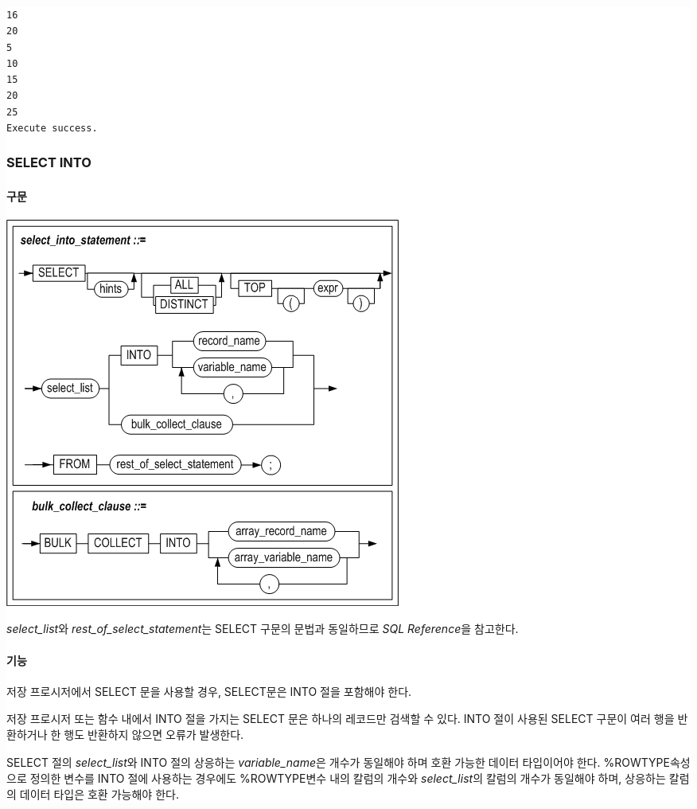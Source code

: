 ```
16
20
5
10
15
20
25
Execute success.

```



### SELECT INTO

#### 구문

![](media/StoredProcedure/9d7ee16e07192bc007f324a466ab8e70.png)

*select_list*와 *rest_of_select_statement*는 SELECT 구문의 문법과 동일하므로 *SQL Reference*을 참고한다.

#### 기능

저장 프로시저에서 SELECT 문을 사용할 경우, SELECT문은 INTO 절을 포함해야 한다.

저장 프로시저 또는 함수 내에서 INTO 절을 가지는 SELECT 문은 하나의 레코드만 검색할 수 있다. INTO 절이 사용된 SELECT 구문이 여러 행을 반환하거나 한 행도 반환하지 않으면 오류가 발생한다.

SELECT 절의 *select_list*와 INTO 절의 상응하는 *variable_name*은 개수가 동일해야 하며 호환 가능한 데이터 타입이어야 한다. %ROWTYPE속성으로 정의한 변수를 INTO 절에 사용하는 경우에도 %ROWTYPE변수 내의 칼럼의 개수와 *select_list*의 칼럼의 개수가 동일해야 하며, 상응하는 칼럼의 데이터 타입은 호환 가능해야 한다.
